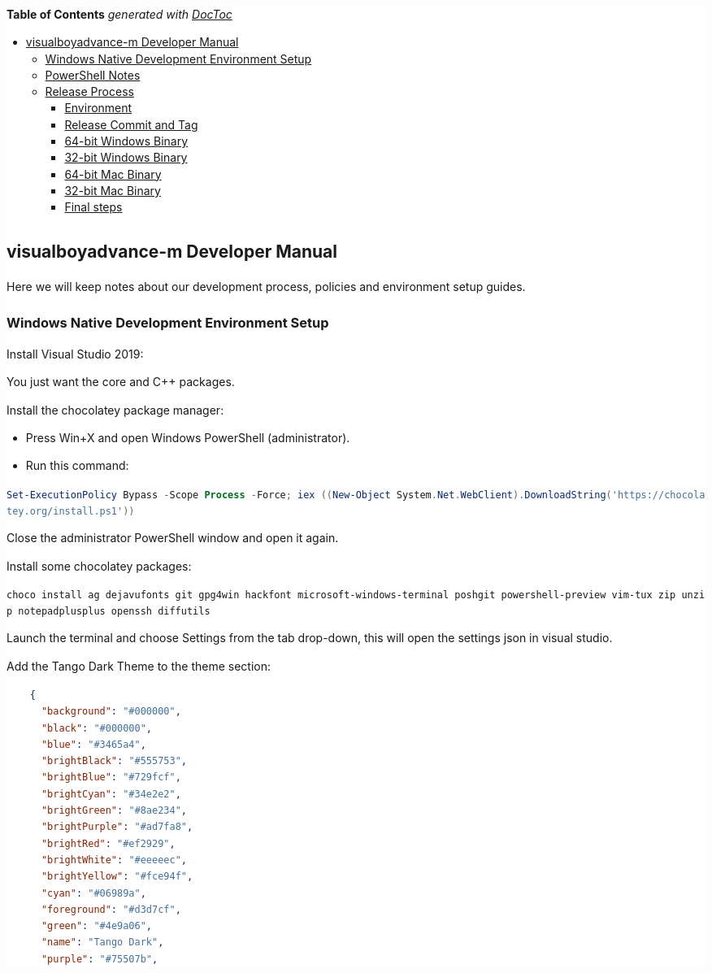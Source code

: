 

**Table of Contents**  *generated with [DocToc](https://github.com/thlorenz/doctoc)*

- [visualboyadvance-m Developer Manual](#visualboyadvance-m-developer-manual)
  - [Windows Native Development Environment Setup](#windows-native-development-environment-setup)
  - [PowerShell Notes](#powershell-notes)
  - [Release Process](#release-process)
    - [Environment](#environment)
    - [Release Commit and Tag](#release-commit-and-tag)
    - [64-bit Windows Binary](#64-bit-windows-binary)
    - [32-bit Windows Binary](#32-bit-windows-binary)
    - [64-bit Mac Binary](#64-bit-mac-binary)
    - [32-bit Mac Binary](#32-bit-mac-binary)
    - [Final steps](#final-steps)



## visualboyadvance-m Developer Manual

Here we will keep notes about our development process, policies and environment
setup guides.

### Windows Native Development Environment Setup

Install Visual Studio 2019:

You just want the core and C++ packages.

Install the chocolatey package manager:

- Press Win+X and open Windows PowerShell (administrator).

- Run this command:

```powershell
Set-ExecutionPolicy Bypass -Scope Process -Force; iex ((New-Object System.Net.WebClient).DownloadString('https://chocolatey.org/install.ps1'))
```

Close the administrator PowerShell window and open it again.

Install some chocolatey packages:

```powershell
choco install ag dejavufonts git gpg4win hackfont microsoft-windows-terminal poshgit powershell-preview vim-tux zip unzip notepadplusplus openssh diffutils
```

Launch the terminal and choose Settings from the tab drop-down, this will open
the settings json in visual studio.

Add the Tango Dark Theme to the theme section:

```json
    {
      "background": "#000000",
      "black": "#000000",
      "blue": "#3465a4",
      "brightBlack": "#555753",
      "brightBlue": "#729fcf",
      "brightCyan": "#34e2e2",
      "brightGreen": "#8ae234",
      "brightPurple": "#ad7fa8",
      "brightRed": "#ef2929",
      "brightWhite": "#eeeeec",
      "brightYellow": "#fce94f",
      "cyan": "#06989a",
      "foreground": "#d3d7cf",
      "green": "#4e9a06",
      "name": "Tango Dark",
      "purple": "#75507b",
```
